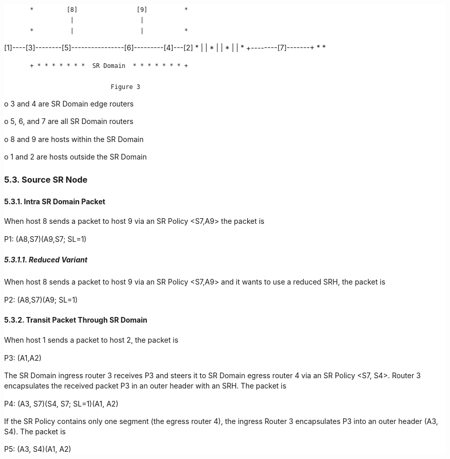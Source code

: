            *         [8]                [9]          *
                      |                  |
           *          |                  |           *
   [1]----[3]--------[5]----------------[6]---------[4]---[2]
           *          |                  |           *
                      |                  |
           *          |                  |           *
                      +--------[7]-------+
           *                                         *

           + * * * * * * *  SR Domain  * * * * * * * +

                                 Figure 3

   o  3 and 4 are SR Domain edge routers

   o  5, 6, and 7 are all SR Domain routers

   o  8 and 9 are hosts within the SR Domain





   o  1 and 2 are hosts outside the SR Domain

### 5.3.  Source SR Node

#### 5.3.1.  Intra SR Domain Packet

   When host 8 sends a packet to host 9 via an SR Policy <S7,A9> the
   packet is

   P1: (A8,S7)(A9,S7; SL=1)

##### 5.3.1.1.  Reduced Variant

   When host 8 sends a packet to host 9 via an SR Policy <S7,A9> and it
   wants to use a reduced SRH, the packet is

   P2: (A8,S7)(A9; SL=1)

#### 5.3.2.  Transit Packet Through SR Domain

   When host 1 sends a packet to host 2, the packet is

   P3: (A1,A2)

   The SR Domain ingress router 3 receives P3 and steers it to SR Domain
   egress router 4 via an SR Policy <S7, S4>.  Router 3 encapsulates the
   received packet P3 in an outer header with an SRH.  The packet is

   P4: (A3, S7)(S4, S7; SL=1)(A1, A2)

   If the SR Policy contains only one segment (the egress router 4), the
   ingress Router 3 encapsulates P3 into an outer header (A3, S4).  The
   packet is

   P5: (A3, S4)(A1, A2)
